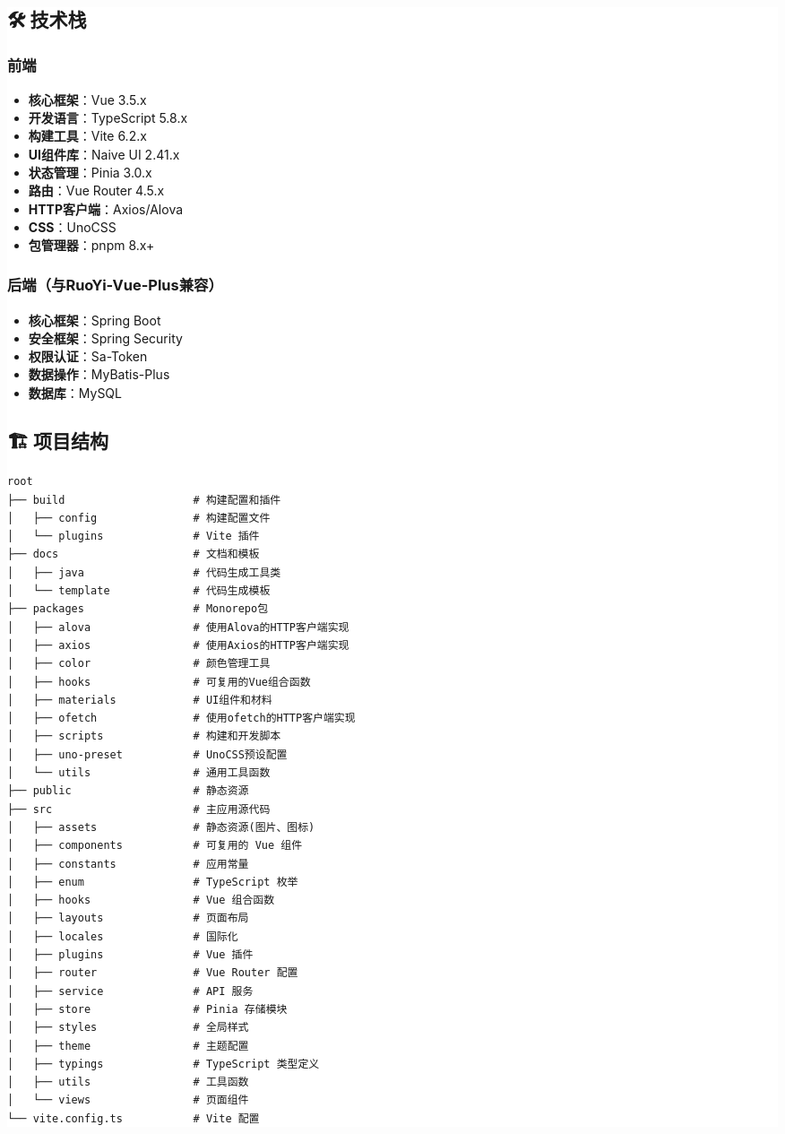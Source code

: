 ## 🛠️ 技术栈

### 前端
- **核心框架**：Vue 3.5.x
- **开发语言**：TypeScript 5.8.x
- **构建工具**：Vite 6.2.x
- **UI组件库**：Naive UI 2.41.x
- **状态管理**：Pinia 3.0.x
- **路由**：Vue Router 4.5.x
- **HTTP客户端**：Axios/Alova
- **CSS**：UnoCSS
- **包管理器**：pnpm 8.x+

### 后端（与RuoYi-Vue-Plus兼容）
- **核心框架**：Spring Boot
- **安全框架**：Spring Security
- **权限认证**：Sa-Token
- **数据操作**：MyBatis-Plus
- **数据库**：MySQL

## 🏗️ 项目结构

```
root
├── build                    # 构建配置和插件
│   ├── config               # 构建配置文件
│   └── plugins              # Vite 插件
├── docs                     # 文档和模板
│   ├── java                 # 代码生成工具类
│   └── template             # 代码生成模板
├── packages                 # Monorepo包
│   ├── alova                # 使用Alova的HTTP客户端实现
│   ├── axios                # 使用Axios的HTTP客户端实现
│   ├── color                # 颜色管理工具
│   ├── hooks                # 可复用的Vue组合函数
│   ├── materials            # UI组件和材料
│   ├── ofetch               # 使用ofetch的HTTP客户端实现
│   ├── scripts              # 构建和开发脚本
│   ├── uno-preset           # UnoCSS预设配置
│   └── utils                # 通用工具函数
├── public                   # 静态资源
├── src                      # 主应用源代码
│   ├── assets               # 静态资源(图片、图标)
│   ├── components           # 可复用的 Vue 组件
│   ├── constants            # 应用常量
│   ├── enum                 # TypeScript 枚举
│   ├── hooks                # Vue 组合函数
│   ├── layouts              # 页面布局
│   ├── locales              # 国际化
│   ├── plugins              # Vue 插件
│   ├── router               # Vue Router 配置
│   ├── service              # API 服务
│   ├── store                # Pinia 存储模块
│   ├── styles               # 全局样式
│   ├── theme                # 主题配置
│   ├── typings              # TypeScript 类型定义
│   ├── utils                # 工具函数
│   └── views                # 页面组件
└── vite.config.ts           # Vite 配置
```
